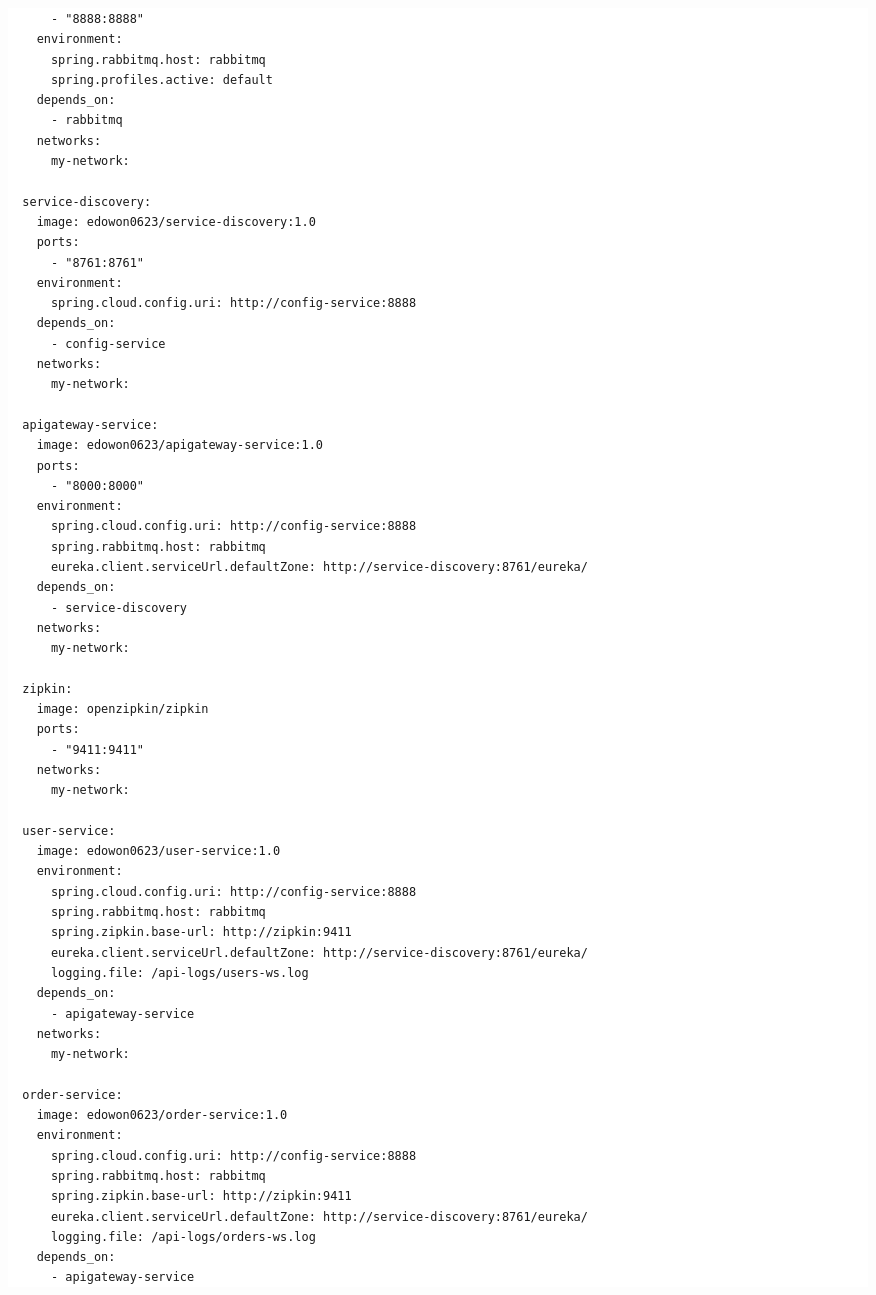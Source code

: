 ```
      - "8888:8888"
    environment:
      spring.rabbitmq.host: rabbitmq
      spring.profiles.active: default
    depends_on:
      - rabbitmq
    networks:
      my-network:

  service-discovery:
    image: edowon0623/service-discovery:1.0
    ports:
      - "8761:8761"
    environment:
      spring.cloud.config.uri: http://config-service:8888
    depends_on:
      - config-service
    networks:
      my-network:

  apigateway-service:
    image: edowon0623/apigateway-service:1.0
    ports:
      - "8000:8000"
    environment:
      spring.cloud.config.uri: http://config-service:8888
      spring.rabbitmq.host: rabbitmq
      eureka.client.serviceUrl.defaultZone: http://service-discovery:8761/eureka/
    depends_on:
      - service-discovery
    networks:
      my-network:

  zipkin:
    image: openzipkin/zipkin
    ports:
      - "9411:9411"
    networks:
      my-network:

  user-service:
    image: edowon0623/user-service:1.0
    environment:
      spring.cloud.config.uri: http://config-service:8888
      spring.rabbitmq.host: rabbitmq
      spring.zipkin.base-url: http://zipkin:9411
      eureka.client.serviceUrl.defaultZone: http://service-discovery:8761/eureka/
      logging.file: /api-logs/users-ws.log
    depends_on:
      - apigateway-service
    networks:
      my-network:

  order-service:
    image: edowon0623/order-service:1.0
    environment:
      spring.cloud.config.uri: http://config-service:8888
      spring.rabbitmq.host: rabbitmq
      spring.zipkin.base-url: http://zipkin:9411
      eureka.client.serviceUrl.defaultZone: http://service-discovery:8761/eureka/
      logging.file: /api-logs/orders-ws.log
    depends_on:
      - apigateway-service
```